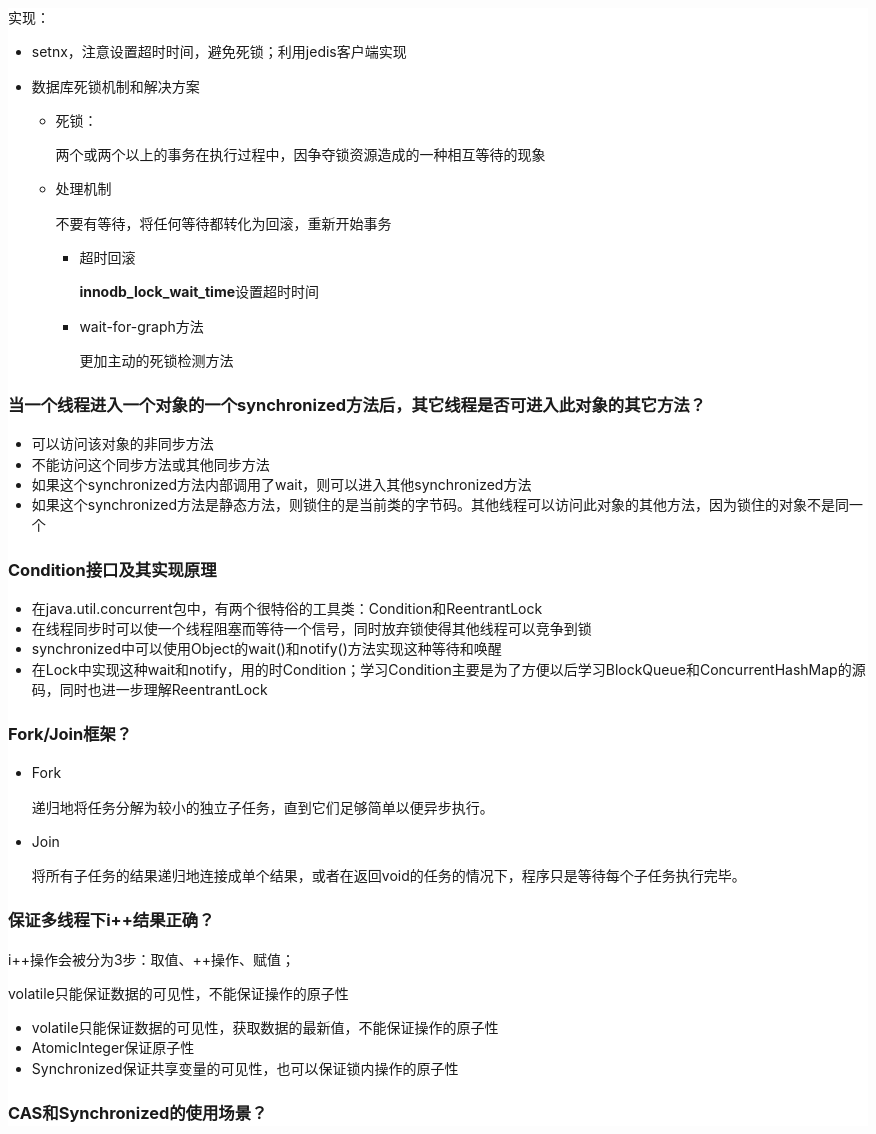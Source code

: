   实现：

  - setnx，注意设置超时时间，避免死锁；利用jedis客户端实现

- 数据库死锁机制和解决方案

  - 死锁：

    两个或两个以上的事务在执行过程中，因争夺锁资源造成的一种相互等待的现象

  - 处理机制

    不要有等待，将任何等待都转化为回滚，重新开始事务

    - 超时回滚

      **innodb_lock_wait_time**设置超时时间

    - wait-for-graph方法

      更加主动的死锁检测方法

### 当一个线程进入一个对象的一个synchronized方法后，其它线程是否可进入此对象的其它方法？

- 可以访问该对象的非同步方法
- 不能访问这个同步方法或其他同步方法
- 如果这个synchronized方法内部调用了wait，则可以进入其他synchronized方法
- 如果这个synchronized方法是静态方法，则锁住的是当前类的字节码。其他线程可以访问此对象的其他方法，因为锁住的对象不是同一个

### Condition接口及其实现原理

- 在java.util.concurrent包中，有两个很特俗的工具类：Condition和ReentrantLock
- 在线程同步时可以使一个线程阻塞而等待一个信号，同时放弃锁使得其他线程可以竞争到锁
- synchronized中可以使用Object的wait()和notify()方法实现这种等待和唤醒
- 在Lock中实现这种wait和notify，用的时Condition；学习Condition主要是为了方便以后学习BlockQueue和ConcurrentHashMap的源码，同时也进一步理解ReentrantLock

### Fork/Join框架？

- Fork

  递归地将任务分解为较小的独立子任务，直到它们足够简单以便异步执行。

- Join

  将所有子任务的结果递归地连接成单个结果，或者在返回void的任务的情况下，程序只是等待每个子任务执行完毕。

### 保证多线程下i++结果正确？

i++操作会被分为3步：取值、++操作、赋值；

volatile只能保证数据的可见性，不能保证操作的原子性

- volatile只能保证数据的可见性，获取数据的最新值，不能保证操作的原子性
- AtomicInteger保证原子性
- Synchronized保证共享变量的可见性，也可以保证锁内操作的原子性

### CAS和Synchronized的使用场景？
